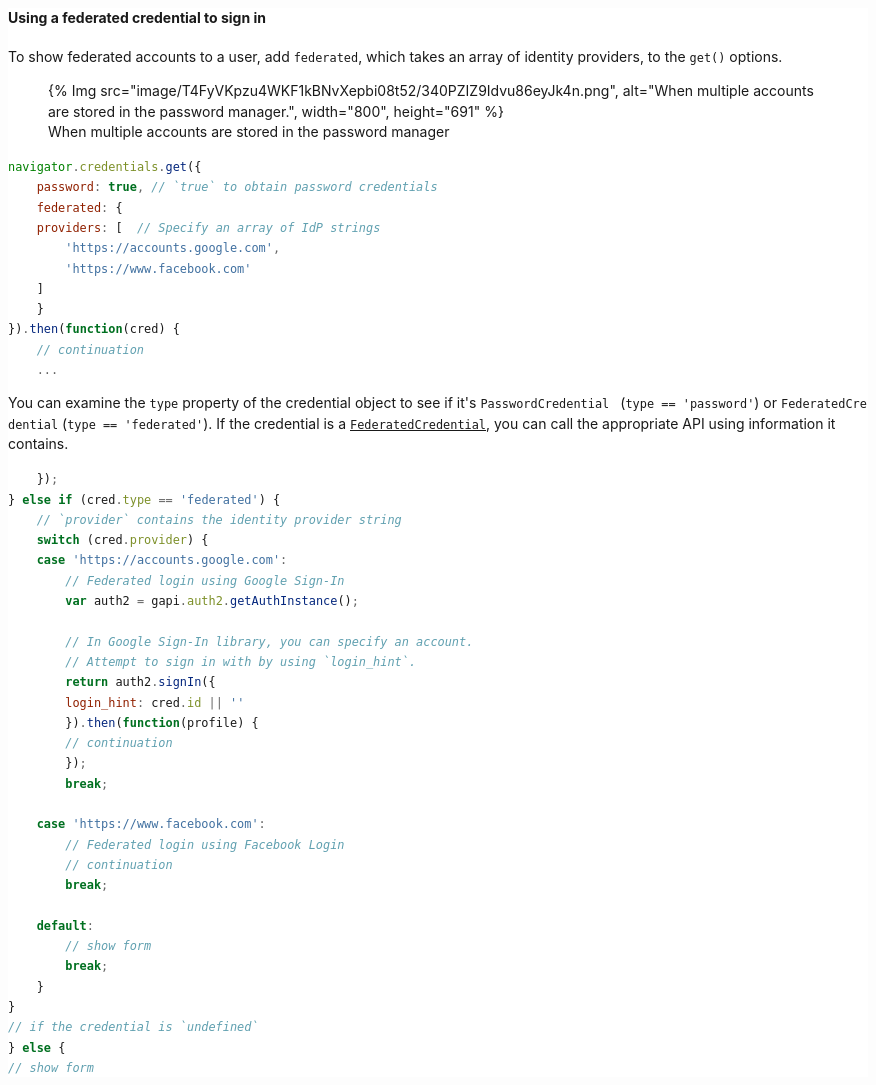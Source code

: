 
#### Using a federated credential to sign in

To show federated accounts to a user, add `federated`, which takes an array
of identity providers, to the `get()` options.

<figure>
{% Img src="image/T4FyVKpzu4WKF1kBNvXepbi08t52/340PZIZ9Idvu86eyJk4n.png", alt="When multiple accounts are stored in the password manager.", width="800", height="691" %}
<figcaption>
When multiple accounts are stored in the password manager
</figcaption>
</figure>


```js
navigator.credentials.get({
    password: true, // `true` to obtain password credentials
    federated: {
    providers: [  // Specify an array of IdP strings
        'https://accounts.google.com',
        'https://www.facebook.com'
    ]
    }
}).then(function(cred) {
    // continuation
    ...
```


You can examine the `type` property of the credential object to see if it's `PasswordCredential `
(`type == 'password'`) or `FederatedCredential` (`type == 'federated'`).
If the credential is a
[`FederatedCredential`](https://developer.mozilla.org/docs/Web/API/FederatedCredential),
you can call the appropriate API using information it contains.


```js
    });
} else if (cred.type == 'federated') {
    // `provider` contains the identity provider string
    switch (cred.provider) {
    case 'https://accounts.google.com':
        // Federated login using Google Sign-In
        var auth2 = gapi.auth2.getAuthInstance();

        // In Google Sign-In library, you can specify an account.
        // Attempt to sign in with by using `login_hint`.
        return auth2.signIn({
        login_hint: cred.id || ''
        }).then(function(profile) {
        // continuation
        });
        break;

    case 'https://www.facebook.com':
        // Federated login using Facebook Login
        // continuation
        break;

    default:
        // show form
        break;
    }
}
// if the credential is `undefined`
} else {
// show form
```